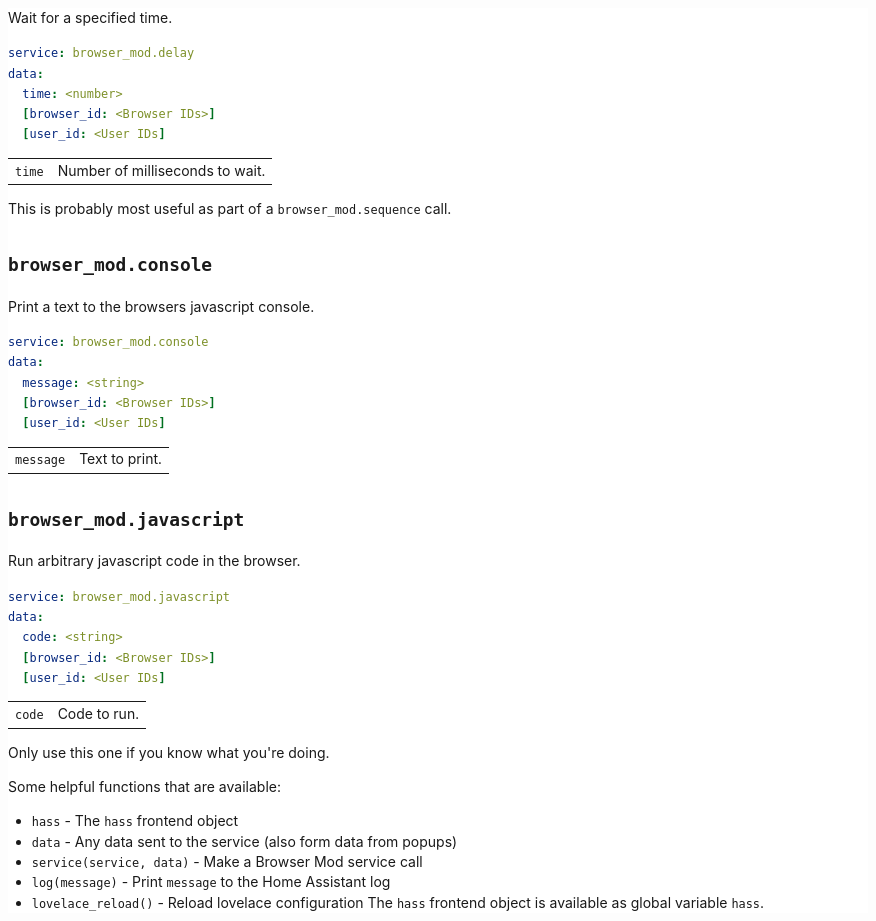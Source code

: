 Wait for a specified time.

```yaml
service: browser_mod.delay
data:
  time: <number>
  [browser_id: <Browser IDs>]
  [user_id: <User IDs]
```

| | |
|---|---|
|`time` | Number of milliseconds to wait.|

This is probably most useful as part of a `browser_mod.sequence` call.

## `browser_mod.console`

Print a text to the browsers javascript console.

```yaml
service: browser_mod.console
data:
  message: <string>
  [browser_id: <Browser IDs>]
  [user_id: <User IDs]
```

| | |
|---|---|
|`message` | Text to print. |

## `browser_mod.javascript`

Run arbitrary javascript code in the browser.

```yaml
service: browser_mod.javascript
data:
  code: <string>
  [browser_id: <Browser IDs>]
  [user_id: <User IDs]
```

| | |
|---|---|
|`code` | Code to run. |

Only use this one if you know what you're doing.

Some helpful functions that are available:
- `hass` - The `hass` frontend object
- `data` - Any data sent to the service (also form data from popups)
- `service(service, data)` - Make a Browser Mod service call
- `log(message)` - Print `message` to the Home Assistant log
- `lovelace_reload()` - Reload lovelace configuration
The `hass` frontend object is available as global variable `hass`.
